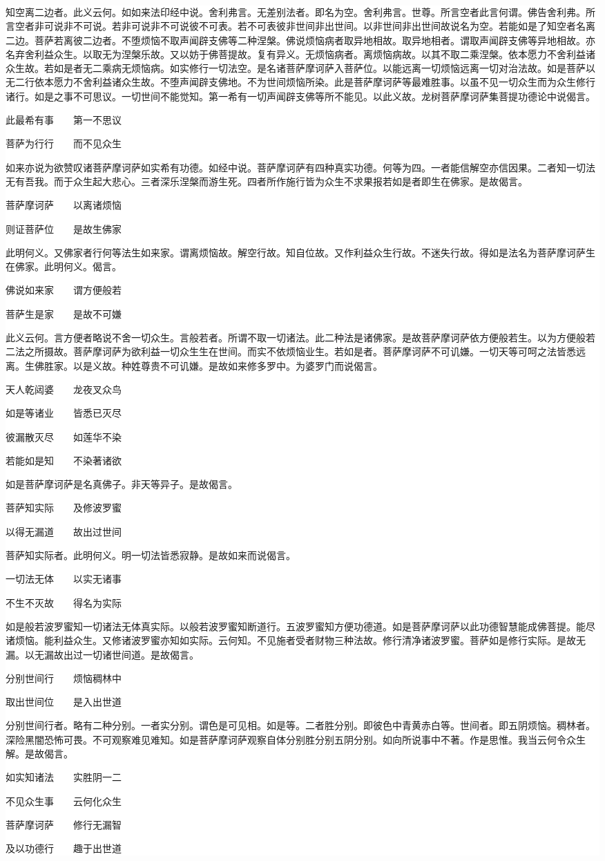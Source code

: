 知空离二边者。此义云何。如如来法印经中说。舍利弗言。无差别法者。即名为空。舍利弗言。世尊。所言空者此言何谓。佛告舍利弗。所言空者非可说非不可说。若非可说非不可说彼不可表。若不可表彼非世间非出世间。以非世间非出世间故说名为空。若能如是了知空者名离二边。菩萨若离彼二边者。不堕烦恼不取声闻辟支佛等二种涅槃。佛说烦恼病者取异地相故。取异地相者。谓取声闻辟支佛等异地相故。亦名弃舍利益众生。以取无为涅槃乐故。又以妨于佛菩提故。复有异义。无烦恼病者。离烦恼病故。以其不取二乘涅槃。依本愿力不舍利益诸众生故。若如是者无二乘病无烦恼病。如实修行一切法空。是名诸菩萨摩诃萨入菩萨位。以能远离一切烦恼远离一切对治法故。如是菩萨以无二行依本愿力不舍利益诸众生故。不堕声闻辟支佛地。不为世间烦恼所染。此是菩萨摩诃萨等最难胜事。以虽不见一切众生而为众生修行诸行。如是之事不可思议。一切世间不能觉知。第一希有一切声闻辟支佛等所不能见。以此义故。龙树菩萨摩诃萨集菩提功德论中说偈言。  

此最希有事　　第一不思议  

菩萨为行行　　而不见众生  

如来亦说为欲赞叹诸菩萨摩诃萨如实希有功德。如经中说。菩萨摩诃萨有四种真实功德。何等为四。一者能信解空亦信因果。二者知一切法无有吾我。而于众生起大悲心。三者深乐涅槃而游生死。四者所作施行皆为众生不求果报若如是者即生在佛家。是故偈言。  

菩萨摩诃萨　　以离诸烦恼  

则证菩萨位　　是故生佛家  

此明何义。又佛家者行何等法生如来家。谓离烦恼故。解空行故。知自位故。又作利益众生行故。不迷失行故。得如是法名为菩萨摩诃萨生在佛家。此明何义。偈言。  

佛说如来家　　谓方便般若  

菩萨生是家　　是故不可嫌  

此义云何。言方便者略说不舍一切众生。言般若者。所谓不取一切诸法。此二种法是诸佛家。是故菩萨摩诃萨依方便般若生。以为方便般若二法之所摄故。菩萨摩诃萨为欲利益一切众生生在世间。而实不依烦恼业生。若如是者。菩萨摩诃萨不可讥嫌。一切天等可呵之法皆悉远离。生佛胜家。以是义故。种姓尊贵不可讥嫌。是故如来修多罗中。为婆罗门而说偈言。  

天人乾闼婆　　龙夜叉众鸟  

如是等诸业　　皆悉已灭尽  

彼漏散灭尽　　如莲华不染  

若能如是知　　不染著诸欲  

如是菩萨摩诃萨是名真佛子。非天等异子。是故偈言。  

菩萨知实际　　及修波罗蜜  

以得无漏道　　故出过世间  

菩萨知实际者。此明何义。明一切法皆悉寂静。是故如来而说偈言。  

一切法无体　　以实无诸事  

不生不灭故　　得名为实际  

如是般若波罗蜜知一切诸法无体真实际。以般若波罗蜜知断道行。五波罗蜜知方便功德道。如是菩萨摩诃萨以此功德智慧能成佛菩提。能尽诸烦恼。能利益众生。又修诸波罗蜜亦知如实际。云何知。不见施者受者财物三种法故。修行清净诸波罗蜜。菩萨如是修行实际。是故无漏。以无漏故出过一切诸世间道。是故偈言。  

分别世间行　　烦恼稠林中  

取出世间位　　是入出世道  

分别世间行者。略有二种分别。一者实分别。谓色是可见相。如是等。二者胜分别。即彼色中青黄赤白等。世间者。即五阴烦恼。稠林者。深险黑闇恐怖可畏。不可观察难见难知。如是菩萨摩诃萨观察自体分别胜分别五阴分别。如向所说事中不著。作是思惟。我当云何令众生解。是故偈言。  

如实知诸法　　实胜阴一二  

不见众生事　　云何化众生  

菩萨摩诃萨　　修行无漏智  

及以功德行　　趣于出世道  
